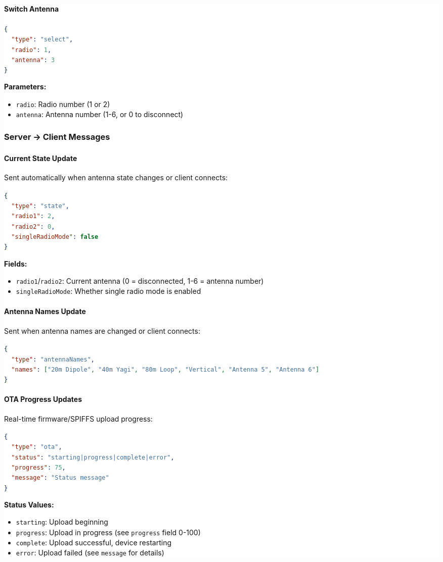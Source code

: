 #### Switch Antenna
```json
{
  "type": "select",
  "radio": 1,
  "antenna": 3
}
```
**Parameters:**
- `radio`: Radio number (1 or 2)
- `antenna`: Antenna number (1-6, or 0 to disconnect)

### Server → Client Messages

#### Current State Update
Sent automatically when antenna state changes or client connects:
```json
{
  "type": "state",
  "radio1": 2,
  "radio2": 0,
  "singleRadioMode": false
}
```
**Fields:**
- `radio1`/`radio2`: Current antenna (0 = disconnected, 1-6 = antenna number)
- `singleRadioMode`: Whether single radio mode is enabled

#### Antenna Names Update
Sent when antenna names are changed or client connects:
```json
{
  "type": "antennaNames",
  "names": ["20m Dipole", "40m Yagi", "80m Loop", "Vertical", "Antenna 5", "Antenna 6"]
}
```

#### OTA Progress Updates
Real-time firmware/SPIFFS upload progress:
```json
{
  "type": "ota",
  "status": "starting|progress|complete|error",
  "progress": 75,
  "message": "Status message"
}
```
**Status Values:**
- `starting`: Upload beginning
- `progress`: Upload in progress (see `progress` field 0-100)
- `complete`: Upload successful, device restarting
- `error`: Upload failed (see `message` for details)
